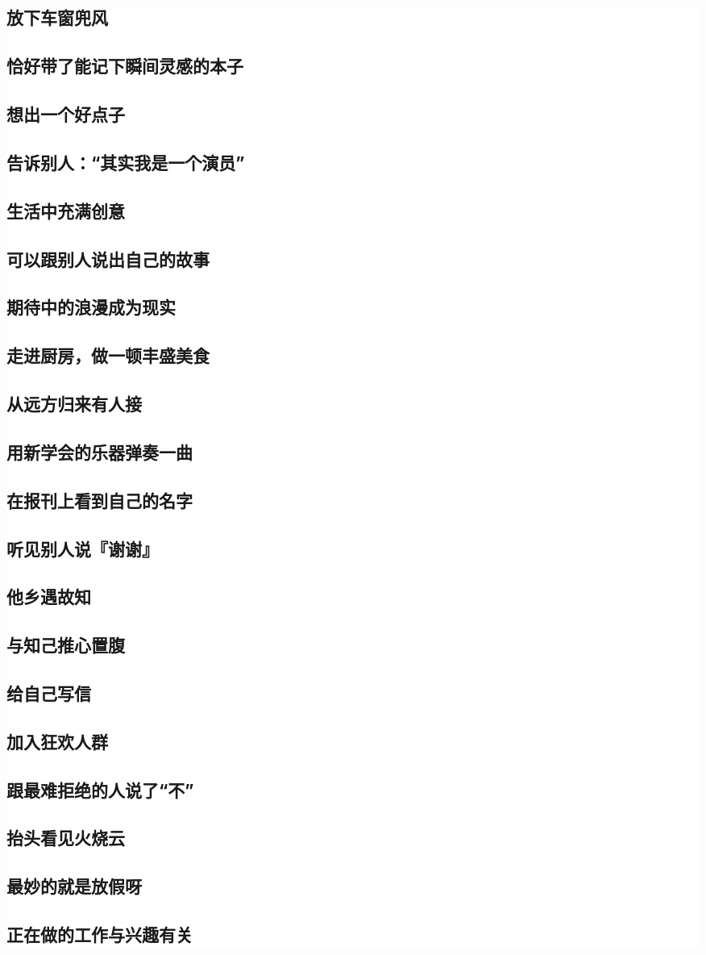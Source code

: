 ## 放下车窗兜风

## 恰好带了能记下瞬间灵感的本子

## 想出一个好点子

## 告诉别人：“其实我是一个演员”

## 生活中充满创意

## 可以跟别人说出自己的故事

## 期待中的浪漫成为现实

## 走进厨房，做一顿丰盛美食

## 从远方归来有人接

## 用新学会的乐器弹奏一曲

## 在报刊上看到自己的名字

## 听见别人说『谢谢』

## 他乡遇故知

## 与知己推心置腹

## 给自己写信

## 加入狂欢人群

## 跟最难拒绝的人说了“不”

## 抬头看见火烧云

## 最妙的就是放假呀

## 正在做的工作与兴趣有关
